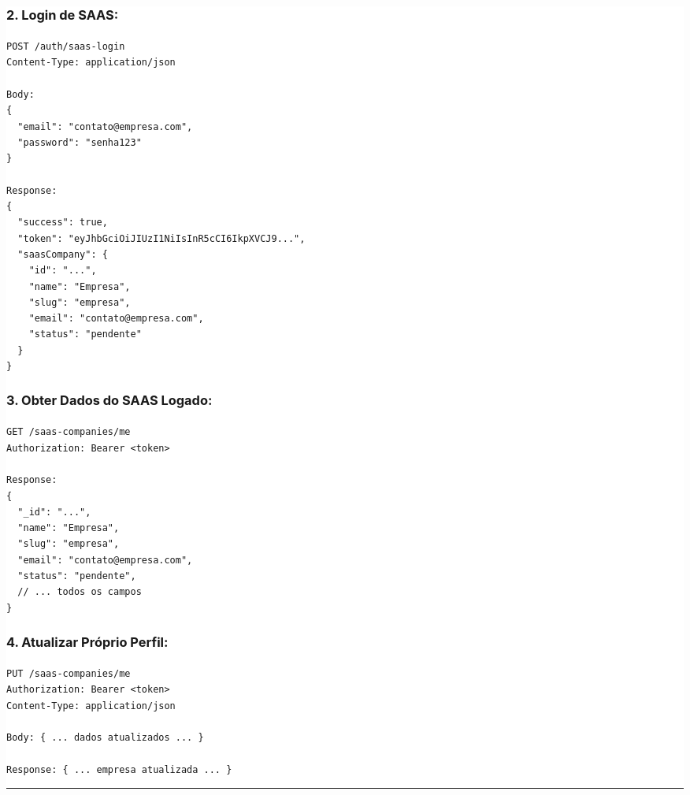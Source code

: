 ### **2. Login de SAAS:**
```http
POST /auth/saas-login
Content-Type: application/json

Body:
{
  "email": "contato@empresa.com",
  "password": "senha123"
}

Response:
{
  "success": true,
  "token": "eyJhbGciOiJIUzI1NiIsInR5cCI6IkpXVCJ9...",
  "saasCompany": {
    "id": "...",
    "name": "Empresa",
    "slug": "empresa",
    "email": "contato@empresa.com",
    "status": "pendente"
  }
}
```

### **3. Obter Dados do SAAS Logado:**
```http
GET /saas-companies/me
Authorization: Bearer <token>

Response:
{
  "_id": "...",
  "name": "Empresa",
  "slug": "empresa",
  "email": "contato@empresa.com",
  "status": "pendente",
  // ... todos os campos
}
```

### **4. Atualizar Próprio Perfil:**
```http
PUT /saas-companies/me
Authorization: Bearer <token>
Content-Type: application/json

Body: { ... dados atualizados ... }

Response: { ... empresa atualizada ... }
```

---